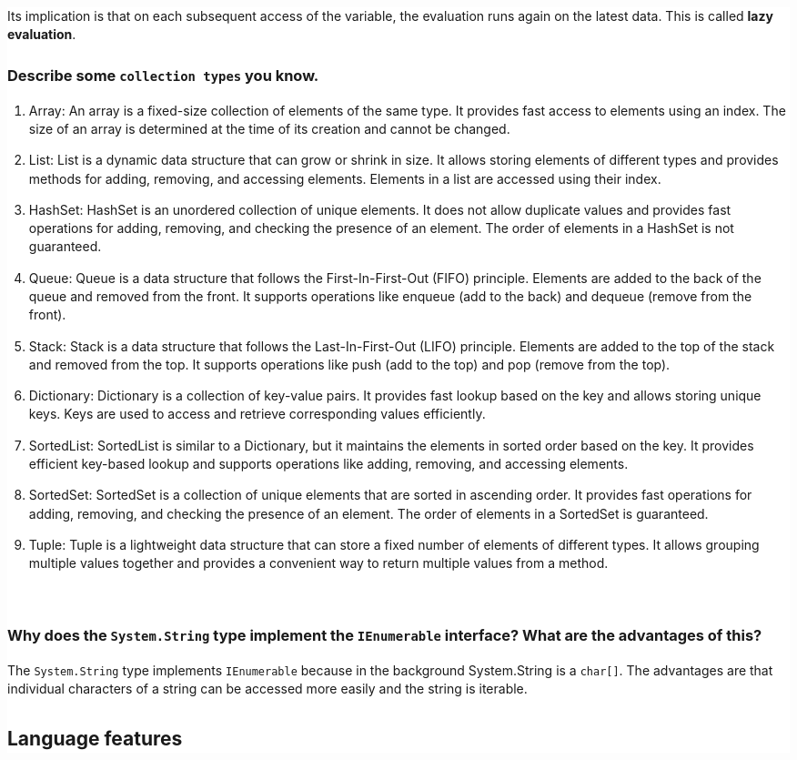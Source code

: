 Its implication is that on each subsequent access of the variable, the evaluation runs again on the latest data. This is called **lazy evaluation**.


### Describe some `collection types` you know.<br>

1. Array: An array is a fixed-size collection of elements of the same type. It provides fast access to elements using an index. The size of an array is determined at the time of its creation and cannot be changed.

2. List: List is a dynamic data structure that can grow or shrink in size. It allows storing elements of different types and provides methods for adding, removing, and accessing elements. Elements in a list are accessed using their index.

3. HashSet: HashSet is an unordered collection of unique elements. It does not allow duplicate values and provides fast operations for adding, removing, and checking the presence of an element. The order of elements in a HashSet is not guaranteed.

4. Queue: Queue is a data structure that follows the First-In-First-Out (FIFO) principle. Elements are added to the back of the queue and removed from the front. It supports operations like enqueue (add to the back) and dequeue (remove from the front).

5. Stack: Stack is a data structure that follows the Last-In-First-Out (LIFO) principle. Elements are added to the top of the stack and removed from the top. It supports operations like push (add to the top) and pop (remove from the top).

6. Dictionary: Dictionary is a collection of key-value pairs. It provides fast lookup based on the key and allows storing unique keys. Keys are used to access and retrieve corresponding values efficiently.

7. SortedList: SortedList is similar to a Dictionary, but it maintains the elements in sorted order based on the key. It provides efficient key-based lookup and supports operations like adding, removing, and accessing elements.

8. SortedSet: SortedSet is a collection of unique elements that are sorted in ascending order. It provides fast operations for adding, removing, and checking the presence of an element. The order of elements in a SortedSet is guaranteed.

9. Tuple: Tuple is a lightweight data structure that can store a fixed number of elements of different types. It allows grouping multiple values together and provides a convenient way to return multiple values from a method.

<br>

### Why does the `System.String` type implement the `IEnumerable` interface? What are the advantages of this? <br>

The `System.String` type implements `IEnumerable` because in the background System.String is a `char[]`.
The advantages are that individual characters of a string can be accessed more easily and the string is iterable.
<br>

<div style="page-break-after: always; break-after: page;"></div>


## Language features
